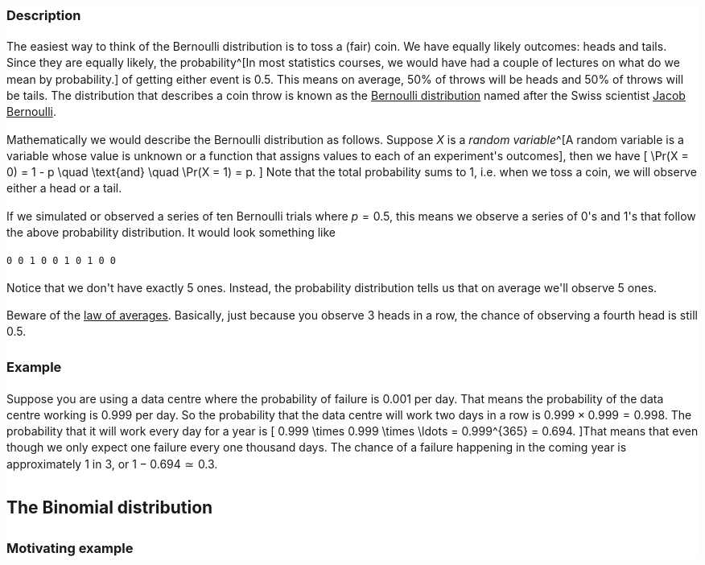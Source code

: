 ### Description

The easiest way to think of the Bernoulli distribution is to toss a (fair) coin. 
We have equally likely outcomes: heads and tails. 
Since they are equally likely, the probability^[In most statistics courses, we would have had a couple of lectures on what do we mean by probability.] of getting either event is 0.5. This means
on average, 50% of throws will be heads and 50% of throws will be tails.
The distribution that describes a coin throw is known as the [Bernoulli distribution](https://en.wikipedia.org/wiki/Bernoulli_distribution) named after
the Swiss scientist [Jacob Bernoulli](https://en.wikipedia.org/wiki/Jacob_Bernoulli). 

Mathematically we would describe the Bernoulli distribution as follows. Suppose
$X$ is a _random variable_^[A random variable is a variable whose value is unknown or a function that assigns values to each of an experiment's outcomes], then we have
\[
\Pr(X = 0) = 1 - p \quad \text{and} \quad \Pr(X = 1) = p.
\]
Note that the total probability sums to $1$, i.e. when we toss a coin, we will observe either a 
head or a tail.

If we simulated or observed a series of ten Bernoulli trials where $p = 0.5$, this means we observe a series 
of $0$'s and $1$'s that follow the above probability distribution. It would look something like
```
0 0 1 0 0 1 0 1 0 0
```
Notice that we don't have exactly $5$ ones. Instead, the probability distribution tells
us that on average we'll observe $5$ ones.

<div class="rmdwarning">
<p>Beware of the <a href="https://en.wikipedia.org/wiki/Law_of_averages">law of averages</a>. Basically, just because you observe 3 heads in a row, the chance of observing a fourth head is still 0.5.</p>
</div>



### Example

Suppose you are using a data centre where the probability of failure is 0.001 per day.
That means the probability of the data centre working is 0.999 per day. So the probability
that the data centre will work two days in a row is $0.999 \times 0.999 = 0.998$. The probability
that it will work every day for a year is 
\[
0.999 \times 0.999 \times \ldots =  0.999^{365} = 0.694.
\]That means that even though
we only expect one failure every one thousand days. The chance of a failure happening in the coming
year is approximately 1 in 3, or $1- 0.694 \simeq 0.3.$

## The Binomial distribution

### Motivating example
